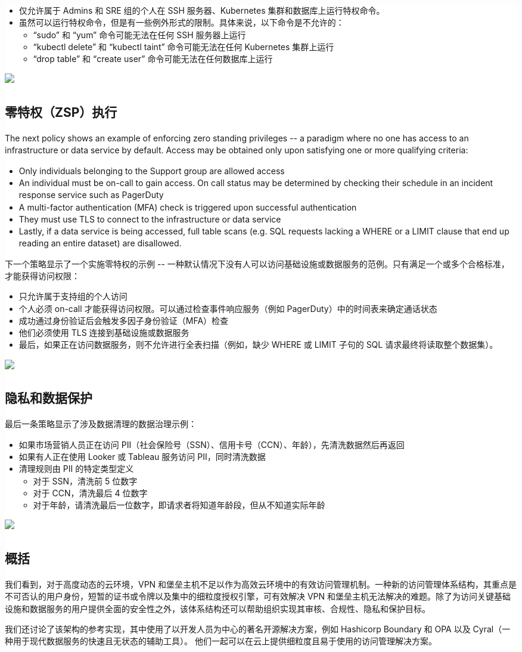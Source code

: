 * 仅允许属于 Admins 和 SRE 组的个人在 SSH 服务器、Kubernetes 集群和数据库上运行特权命令。
* 虽然可以运行特权命令，但是有一些例外形式的限制。具体来说，以下命令是不允许的：
    * “sudo” 和 “yum” 命令可能无法在任何 SSH 服务器上运行
    * “kubectl delete” 和 “kubectl taint” 命令可能无法在任何 Kubernetes 集群上运行
    * “drop table” 和 “create user” 命令可能无法在任何数据库上运行

![](https://atbug.oss-cn-hangzhou.aliyuncs.com/2021/04/27/16195354276750.jpg)

## 零特权（ZSP）执行

The next policy shows an example of enforcing zero standing privileges -- a paradigm where no one has access to an infrastructure or data service by default. Access may be obtained only upon satisfying one or more qualifying criteria:

  * Only individuals belonging to the Support group are allowed access
  * An individual must be on-call to gain access. On call status may be determined by checking their schedule in an incident response service such as PagerDuty
  * A multi-factor authentication (MFA) check is triggered upon successful authentication
  * They must use TLS to connect to the infrastructure or data service
  * Lastly, if a data service is being accessed, full table scans (e.g. SQL requests lacking a WHERE or a LIMIT clause that end up reading an entire dataset) are disallowed.

下一个策略显示了一个实施零特权的示例 -- 一种默认情况下没有人可以访问基础设施或数据服务的范例。只有满足一个或多个合格标准，才能获得访问权限：

* 只允许属于支持组的个人访问
* 个人必须 on-call 才能获得访问权限。可以通过检查事件响应服务（例如 PagerDuty）中的时间表来确定通话状态
* 成功通过身份验证后会触发多因子身份验证（MFA）检查
* 他们必须使用 TLS 连接到基础设施或数据服务
* 最后，如果正在访问数据服务，则不允许进行全表扫描（例如，缺少 WHERE 或 LIMIT 子句的 SQL 请求最终将读取整个数据集）。

![](https://atbug.oss-cn-hangzhou.aliyuncs.com/2021/04/27/16195356881012.jpg)

## 隐私和数据保护

最后一条策略显示了涉及数据清理的数据治理示例：

* 如果市场营销人员正在访问 PII（社会保险号（SSN）、信用卡号（CCN）、年龄），先清洗数据然后再返回
* 如果有人正在使用 Looker 或 Tableau 服务访问 PII，同时清洗数据
* 清理规则由 PII 的特定类型定义
    * 对于 SSN，清洗前 5 位数字
    * 对于 CCN，清洗最后 4 位数字
    * 对于年龄，请清洗最后一位数字，即请求者将知道年龄段，但从不知道实际年龄

![](https://atbug.oss-cn-hangzhou.aliyuncs.com/2021/04/27/16195358881245.jpg)

## 概括

我们看到，对于高度动态的云环境，VPN 和堡垒主机不足以作为高效云环境中的有效访问管理机制。一种新的访问管理体系结构，其重点是不可否认的用户身份，短暂的证书或令牌以及集中的细粒度授权引擎，可有效解决 VPN 和堡垒主机无法解决的难题。除了为访问关键基础设施和数据服务的用户提供全面的安全性之外，该体系结构还可以帮助组织实现其审核、合规性、隐私和保护目标。

我们还讨论了该架构的参考实现，其中使用了以开发人员为中心的著名开源解决方案，例如 Hashicorp Boundary 和 OPA 以及 Cyral（一种用于现代数据服务的快速且无状态的辅助工具）。 他们一起可以在云上提供细粒度且易于使用的访问管理解决方案。

